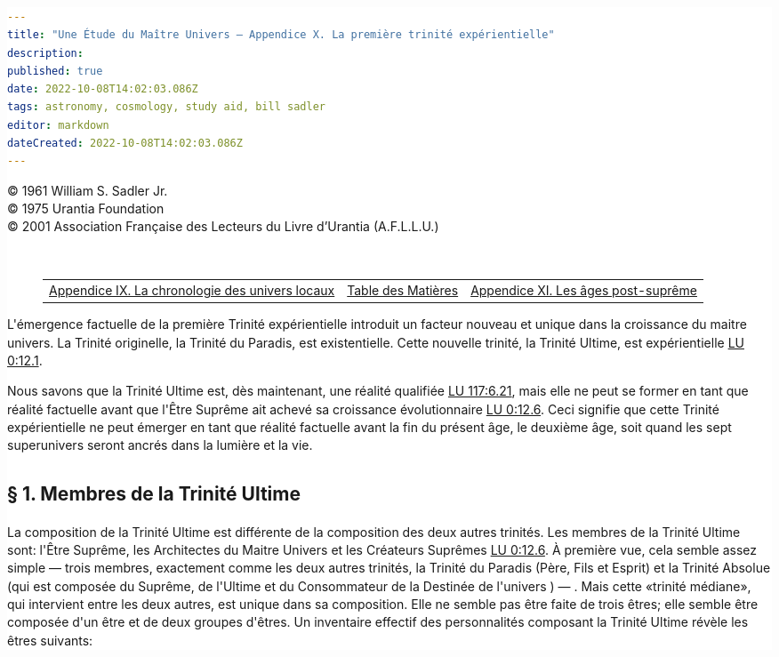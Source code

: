 ```yaml
---
title: "Une Étude du Maître Univers — Appendice X. La première trinité expérientielle"
description: 
published: true
date: 2022-10-08T14:02:03.086Z
tags: astronomy, cosmology, study aid, bill sadler
editor: markdown
dateCreated: 2022-10-08T14:02:03.086Z
---
```


<p class="v-card v-sheet theme--light grey lighten-3 px-2">© 1961 William S. Sadler Jr.<br>© 1975 Urantia Foundation<br>© 2001 Association Française des Lecteurs du Livre d’Urantia (A.F.L.L.U.)</p>

<br>

<figure class="table chapter-navigator">
  <table>
    <tbody>
      <tr>
        <td><a href="/fr/article/William_S_Sadler_Jr/Appendices_to_Study_of_the_Master_Universe/Appendix_9">Appendice IX. La chronologie des univers locaux</a></td>
        <td><a href="/fr/article/William_S_Sadler_Jr/Appendices_to_Study_of_the_Master_Universe/Index">Table des Matières</a></td>
        <td><a href="/fr/article/William_S_Sadler_Jr/Appendices_to_Study_of_the_Master_Universe/Appendix_11">Appendice XI. Les âges post-suprême</a></td>
      </tr>
    </tbody>
  </table>
</figure>

L'émergence factuelle de la première Trinité expérientielle introduit un facteur nouveau et unique dans la croissance du maitre univers. La Trinité originelle, la Trinité du Paradis, est existentielle. Cette nouvelle trinité, la Trinité Ultime, est expérientielle [LU 0:12.1](/fr/The_Urantia_Book/0#p12_1).

Nous savons que la Trinité Ultime est, dès maintenant, une réalité qualifiée [LU 117:6.21](/fr/The_Urantia_Book/117#p6_21), mais elle ne peut se former en tant que réalité factuelle avant que l'Être Suprême ait achevé sa croissance évolutionnaire [LU 0:12.6](/fr/The_Urantia_Book/0#p12_6). Ceci signifie que cette Trinité expérientielle ne peut émerger en tant que réalité factuelle avant la fin du présent âge, le deuxième âge, soit quand les sept superunivers seront ancrés dans la lumière et la vie.

## § 1. Membres de la Trinité Ultime

La composition de la Trinité Ultime est différente de la composition des deux autres trinités. Les membres de la Trinité Ultime sont: l'Être Suprême, les Architectes du Maitre Univers et les Créateurs Suprêmes [LU 0:12.6](/fr/The_Urantia_Book/0#p12_6). À première vue, cela semble assez simple — trois membres, exactement comme les deux autres trinités, la Trinité du Paradis (Père, Fils et Esprit) et la Trinité Absolue (qui est composée du Suprême, de l'Ultime et du Consommateur de la Destinée de l'univers ) — . Mais cette «trinité médiane», qui intervient entre les deux autres, est unique dans sa composition. Elle ne semble pas être faite de trois êtres; elle semble être composée d'un être et de deux groupes d'êtres. Un inventaire effectif des personnalités composant la Trinité Ultime révèle les êtres suivants:
